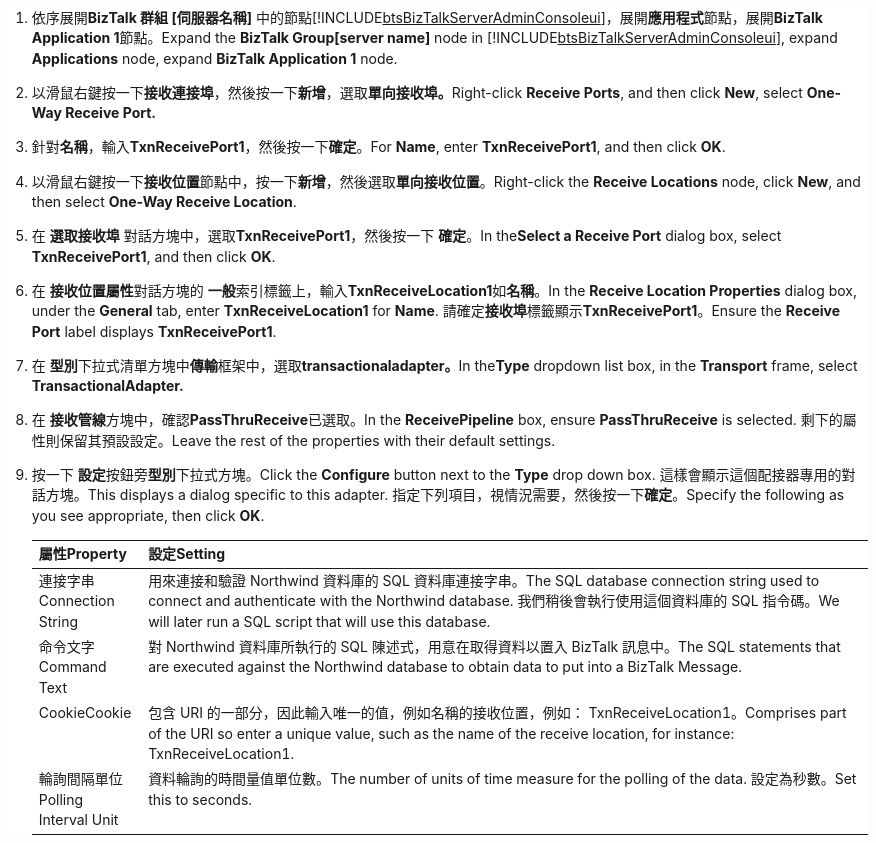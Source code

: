 1. <span data-ttu-id="a4e92-189">依序展開**BizTalk 群組 [伺服器名稱]** 中的節點[!INCLUDE[btsBizTalkServerAdminConsoleui](../includes/btsbiztalkserveradminconsoleui-md.md)]，展開**應用程式**節點，展開**BizTalk Application 1**節點。</span><span class="sxs-lookup"><span data-stu-id="a4e92-189">Expand the **BizTalk Group[server name]** node in [!INCLUDE[btsBizTalkServerAdminConsoleui](../includes/btsbiztalkserveradminconsoleui-md.md)], expand **Applications** node, expand **BizTalk Application 1** node.</span></span>  

2. <span data-ttu-id="a4e92-190">以滑鼠右鍵按一下**接收連接埠**，然後按一下**新增**，選取**單向接收埠。**</span><span class="sxs-lookup"><span data-stu-id="a4e92-190">Right-click **Receive Ports**, and then click **New**, select **One-Way Receive Port.**</span></span>  

3. <span data-ttu-id="a4e92-191">針對**名稱**，輸入**TxnReceivePort1**，然後按一下**確定**。</span><span class="sxs-lookup"><span data-stu-id="a4e92-191">For **Name**, enter **TxnReceivePort1**, and then click **OK**.</span></span>  

4. <span data-ttu-id="a4e92-192">以滑鼠右鍵按一下**接收位置**節點中，按一下**新增**，然後選取**單向接收位置**。</span><span class="sxs-lookup"><span data-stu-id="a4e92-192">Right-click the **Receive Locations** node, click **New**, and then select **One-Way Receive Location**.</span></span>  

5. <span data-ttu-id="a4e92-193">在 **選取接收埠** 對話方塊中，選取**TxnReceivePort1**，然後按一下 **確定**。</span><span class="sxs-lookup"><span data-stu-id="a4e92-193">In the**Select a Receive Port** dialog box, select **TxnReceivePort1**, and then click **OK**.</span></span>  

6. <span data-ttu-id="a4e92-194">在 **接收位置屬性**對話方塊的 **一般**索引標籤上，輸入**TxnReceiveLocation1**如**名稱**。</span><span class="sxs-lookup"><span data-stu-id="a4e92-194">In the **Receive Location Properties** dialog box, under the **General** tab, enter **TxnReceiveLocation1** for **Name**.</span></span> <span data-ttu-id="a4e92-195">請確定**接收埠**標籤顯示**TxnReceivePort1**。</span><span class="sxs-lookup"><span data-stu-id="a4e92-195">Ensure the **Receive Port** label displays **TxnReceivePort1**.</span></span>  

7. <span data-ttu-id="a4e92-196">在 **型別**下拉式清單方塊中**傳輸**框架中，選取**transactionaladapter。**</span><span class="sxs-lookup"><span data-stu-id="a4e92-196">In the**Type** dropdown list box, in the **Transport** frame, select **TransactionalAdapter.**</span></span>  

8. <span data-ttu-id="a4e92-197">在 **接收**<strong>管線</strong>方塊中，確認**PassThruReceive**已選取。</span><span class="sxs-lookup"><span data-stu-id="a4e92-197">In the **Receive**<strong>Pipeline</strong> box, ensure **PassThruReceive** is selected.</span></span> <span data-ttu-id="a4e92-198">剩下的屬性則保留其預設設定。</span><span class="sxs-lookup"><span data-stu-id="a4e92-198">Leave the rest of the properties with their default settings.</span></span>  

9. <span data-ttu-id="a4e92-199">按一下 **設定**按鈕旁**型別**下拉式方塊。</span><span class="sxs-lookup"><span data-stu-id="a4e92-199">Click the **Configure** button next to the **Type** drop down box.</span></span> <span data-ttu-id="a4e92-200">這樣會顯示這個配接器專用的對話方塊。</span><span class="sxs-lookup"><span data-stu-id="a4e92-200">This displays a dialog specific to this adapter.</span></span> <span data-ttu-id="a4e92-201">指定下列項目，視情況需要，然後按一下**確定**。</span><span class="sxs-lookup"><span data-stu-id="a4e92-201">Specify the following as you see appropriate, then click **OK**.</span></span>  


   |       <span data-ttu-id="a4e92-202">屬性</span><span class="sxs-lookup"><span data-stu-id="a4e92-202">Property</span></span>        |                                                                           <span data-ttu-id="a4e92-203">設定</span><span class="sxs-lookup"><span data-stu-id="a4e92-203">Setting</span></span>                                                                            |
   |-----------------------|--------------------------------------------------------------------------------------------------------------------------------------------------------------|
   |   <span data-ttu-id="a4e92-204">連接字串</span><span class="sxs-lookup"><span data-stu-id="a4e92-204">Connection String</span></span>   | <span data-ttu-id="a4e92-205">用來連接和驗證 Northwind 資料庫的 SQL 資料庫連接字串。</span><span class="sxs-lookup"><span data-stu-id="a4e92-205">The SQL database connection string used to connect and authenticate with the Northwind database.</span></span> <span data-ttu-id="a4e92-206">我們稍後會執行使用這個資料庫的 SQL 指令碼。</span><span class="sxs-lookup"><span data-stu-id="a4e92-206">We will later run a SQL script that will use this database.</span></span> |
   |     <span data-ttu-id="a4e92-207">命令文字</span><span class="sxs-lookup"><span data-stu-id="a4e92-207">Command Text</span></span>      |                      <span data-ttu-id="a4e92-208">對 Northwind 資料庫所執行的 SQL 陳述式，用意在取得資料以置入 BizTalk 訊息中。</span><span class="sxs-lookup"><span data-stu-id="a4e92-208">The SQL statements that are executed against the Northwind database to obtain data to put into a BizTalk Message.</span></span>                       |
   |        <span data-ttu-id="a4e92-209">Cookie</span><span class="sxs-lookup"><span data-stu-id="a4e92-209">Cookie</span></span>         |               <span data-ttu-id="a4e92-210">包含 URI 的一部分，因此輸入唯一的值，例如名稱的接收位置，例如： TxnReceiveLocation1。</span><span class="sxs-lookup"><span data-stu-id="a4e92-210">Comprises part of the URI so enter a unique value, such as the name of the receive location, for instance: TxnReceiveLocation1.</span></span>                |
   | <span data-ttu-id="a4e92-211">輪詢間隔單位</span><span class="sxs-lookup"><span data-stu-id="a4e92-211">Polling Interval Unit</span></span> |                                    <span data-ttu-id="a4e92-212">資料輪詢的時間量值單位數。</span><span class="sxs-lookup"><span data-stu-id="a4e92-212">The number of units of time measure for the polling of the data.</span></span> <span data-ttu-id="a4e92-213">設定為秒數。</span><span class="sxs-lookup"><span data-stu-id="a4e92-213">Set this to seconds.</span></span>                                     |